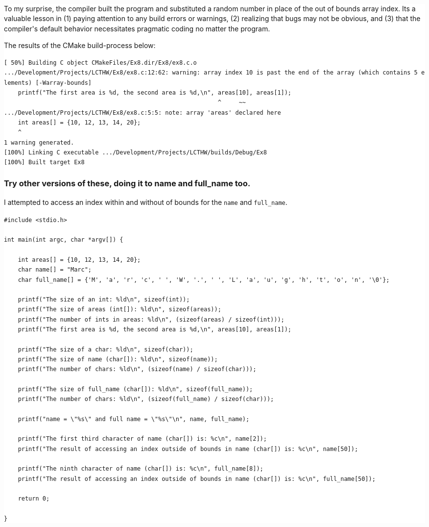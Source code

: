 To my surprise, the compiler built the program and substituted a random number in place of the out of bounds array index.
Its a valuable lesson in (1) paying attention to any build errors or warnings, (2) realizing that bugs may not be obvious, and (3) that
 the compiler's default behavior necessitates pragmatic coding no matter the program.

The results of the CMake build-process below:
```
[ 50%] Building C object CMakeFiles/Ex8.dir/Ex8/ex8.c.o
.../Development/Projects/LCTHW/Ex8/ex8.c:12:62: warning: array index 10 is past the end of the array (which contains 5 elements) [-Warray-bounds]
    printf("The first area is %d, the second area is %d,\n", areas[10], areas[1]);
                                                             ^     ~~
.../Development/Projects/LCTHW/Ex8/ex8.c:5:5: note: array 'areas' declared here
    int areas[] = {10, 12, 13, 14, 20};
    ^
1 warning generated.
[100%] Linking C executable .../Development/Projects/LCTHW/builds/Debug/Ex8
[100%] Built target Ex8
```
### Try other versions of these, doing it to name and full_name too.
I attempted to access an index within and without of bounds for the ```name``` and ```full_name```.
```
#include <stdio.h>

int main(int argc, char *argv[]) {

    int areas[] = {10, 12, 13, 14, 20};
    char name[] = "Marc";
    char full_name[] = {'M', 'a', 'r', 'c', ' ', 'W', '.', ' ', 'L', 'a', 'u', 'g', 'h', 't', 'o', 'n', '\0'};

    printf("The size of an int: %ld\n", sizeof(int));
    printf("The size of areas (int[]): %ld\n", sizeof(areas));
    printf("The number of ints in areas: %ld\n", (sizeof(areas) / sizeof(int)));
    printf("The first area is %d, the second area is %d,\n", areas[10], areas[1]);

    printf("The size of a char: %ld\n", sizeof(char));
    printf("The size of name (char[]): %ld\n", sizeof(name));
    printf("The number of chars: %ld\n", (sizeof(name) / sizeof(char)));

    printf("The size of full_name (char[]): %ld\n", sizeof(full_name));
    printf("The number of chars: %ld\n", (sizeof(full_name) / sizeof(char)));

    printf("name = \"%s\" and full name = \"%s\"\n", name, full_name);

    printf("The first third character of name (char[]) is: %c\n", name[2]);
    printf("The result of accessing an index outside of bounds in name (char[]) is: %c\n", name[50]);

    printf("The ninth character of name (char[]) is: %c\n", full_name[8]);
    printf("The result of accessing an index outside of bounds in name (char[]) is: %c\n", full_name[50]);

    return 0;

}
```

